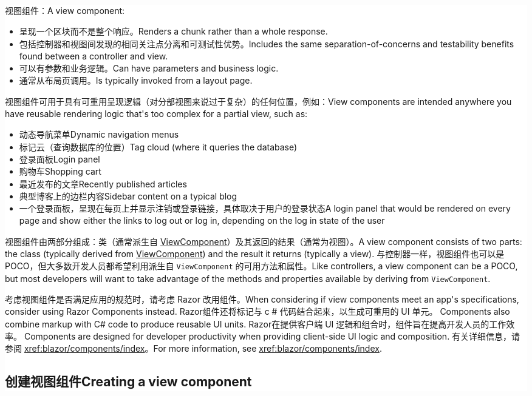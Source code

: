 <span data-ttu-id="9e4a2-110">视图组件：</span><span class="sxs-lookup"><span data-stu-id="9e4a2-110">A view component:</span></span>

* <span data-ttu-id="9e4a2-111">呈现一个区块而不是整个响应。</span><span class="sxs-lookup"><span data-stu-id="9e4a2-111">Renders a chunk rather than a whole response.</span></span>
* <span data-ttu-id="9e4a2-112">包括控制器和视图间发现的相同关注点分离和可测试性优势。</span><span class="sxs-lookup"><span data-stu-id="9e4a2-112">Includes the same separation-of-concerns and testability benefits found between a controller and view.</span></span>
* <span data-ttu-id="9e4a2-113">可以有参数和业务逻辑。</span><span class="sxs-lookup"><span data-stu-id="9e4a2-113">Can have parameters and business logic.</span></span>
* <span data-ttu-id="9e4a2-114">通常从布局页调用。</span><span class="sxs-lookup"><span data-stu-id="9e4a2-114">Is typically invoked from a layout page.</span></span>

<span data-ttu-id="9e4a2-115">视图组件可用于具有可重用呈现逻辑（对分部视图来说过于复杂）的任何位置，例如：</span><span class="sxs-lookup"><span data-stu-id="9e4a2-115">View components are intended anywhere you have reusable rendering logic that's too complex for a partial view, such as:</span></span>

* <span data-ttu-id="9e4a2-116">动态导航菜单</span><span class="sxs-lookup"><span data-stu-id="9e4a2-116">Dynamic navigation menus</span></span>
* <span data-ttu-id="9e4a2-117">标记云（查询数据库的位置）</span><span class="sxs-lookup"><span data-stu-id="9e4a2-117">Tag cloud (where it queries the database)</span></span>
* <span data-ttu-id="9e4a2-118">登录面板</span><span class="sxs-lookup"><span data-stu-id="9e4a2-118">Login panel</span></span>
* <span data-ttu-id="9e4a2-119">购物车</span><span class="sxs-lookup"><span data-stu-id="9e4a2-119">Shopping cart</span></span>
* <span data-ttu-id="9e4a2-120">最近发布的文章</span><span class="sxs-lookup"><span data-stu-id="9e4a2-120">Recently published articles</span></span>
* <span data-ttu-id="9e4a2-121">典型博客上的边栏内容</span><span class="sxs-lookup"><span data-stu-id="9e4a2-121">Sidebar content on a typical blog</span></span>
* <span data-ttu-id="9e4a2-122">一个登录面板，呈现在每页上并显示注销或登录链接，具体取决于用户的登录状态</span><span class="sxs-lookup"><span data-stu-id="9e4a2-122">A login panel that would be rendered on every page and show either the links to log out or log in, depending on the log in state of the user</span></span>

<span data-ttu-id="9e4a2-123">视图组件由两部分组成：类（通常派生自 [ViewComponent](/dotnet/api/microsoft.aspnetcore.mvc.viewcomponent)）及其返回的结果（通常为视图）。</span><span class="sxs-lookup"><span data-stu-id="9e4a2-123">A view component consists of two parts: the class (typically derived from [ViewComponent](/dotnet/api/microsoft.aspnetcore.mvc.viewcomponent)) and the result it returns (typically a view).</span></span> <span data-ttu-id="9e4a2-124">与控制器一样，视图组件也可以是 POCO，但大多数开发人员都希望利用派生自 `ViewComponent` 的可用方法和属性。</span><span class="sxs-lookup"><span data-stu-id="9e4a2-124">Like controllers, a view component can be a POCO, but most developers will want to take advantage of the methods and properties available by deriving from `ViewComponent`.</span></span>

<span data-ttu-id="9e4a2-125">考虑视图组件是否满足应用的规范时，请考虑 Razor 改用组件。</span><span class="sxs-lookup"><span data-stu-id="9e4a2-125">When considering if view components meet an app's specifications, consider using Razor Components instead.</span></span> Razor<span data-ttu-id="9e4a2-126">组件还将标记与 c # 代码结合起来，以生成可重用的 UI 单元。</span><span class="sxs-lookup"><span data-stu-id="9e4a2-126"> Components also combine markup with C# code to produce reusable UI units.</span></span> Razor<span data-ttu-id="9e4a2-127">在提供客户端 UI 逻辑和组合时，组件旨在提高开发人员的工作效率。</span><span class="sxs-lookup"><span data-stu-id="9e4a2-127"> Components are designed for developer productivity when providing client-side UI logic and composition.</span></span> <span data-ttu-id="9e4a2-128">有关详细信息，请参阅 <xref:blazor/components/index>。</span><span class="sxs-lookup"><span data-stu-id="9e4a2-128">For more information, see <xref:blazor/components/index>.</span></span>

## <a name="creating-a-view-component"></a><span data-ttu-id="9e4a2-129">创建视图组件</span><span class="sxs-lookup"><span data-stu-id="9e4a2-129">Creating a view component</span></span>
